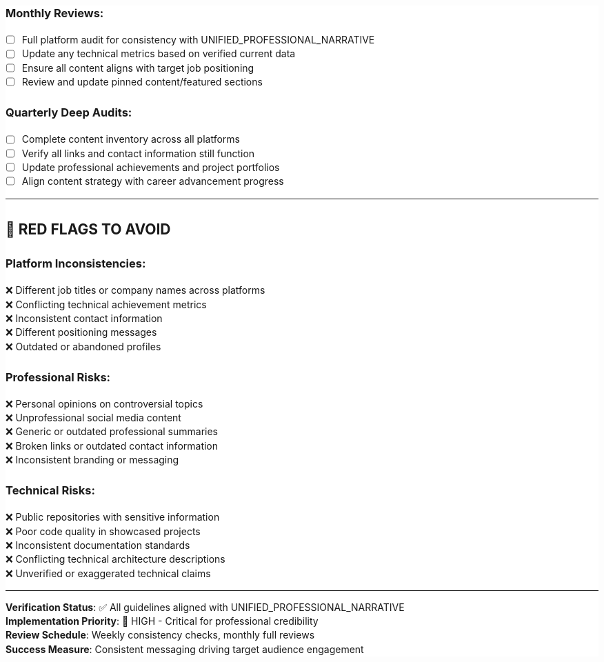 ### Monthly Reviews:
- [ ] Full platform audit for consistency with UNIFIED_PROFESSIONAL_NARRATIVE
- [ ] Update any technical metrics based on verified current data
- [ ] Ensure all content aligns with target job positioning
- [ ] Review and update pinned content/featured sections

### Quarterly Deep Audits:
- [ ] Complete content inventory across all platforms
- [ ] Verify all links and contact information still function
- [ ] Update professional achievements and project portfolios
- [ ] Align content strategy with career advancement progress

---

## 🚨 RED FLAGS TO AVOID

### Platform Inconsistencies:
❌ Different job titles or company names across platforms  
❌ Conflicting technical achievement metrics  
❌ Inconsistent contact information  
❌ Different positioning messages  
❌ Outdated or abandoned profiles  

### Professional Risks:
❌ Personal opinions on controversial topics  
❌ Unprofessional social media content  
❌ Generic or outdated professional summaries  
❌ Broken links or outdated contact information  
❌ Inconsistent branding or messaging  

### Technical Risks:
❌ Public repositories with sensitive information  
❌ Poor code quality in showcased projects  
❌ Inconsistent documentation standards  
❌ Conflicting technical architecture descriptions  
❌ Unverified or exaggerated technical claims  

---

**Verification Status**: ✅ All guidelines aligned with UNIFIED_PROFESSIONAL_NARRATIVE  
**Implementation Priority**: 🔴 HIGH - Critical for professional credibility  
**Review Schedule**: Weekly consistency checks, monthly full reviews  
**Success Measure**: Consistent messaging driving target audience engagement